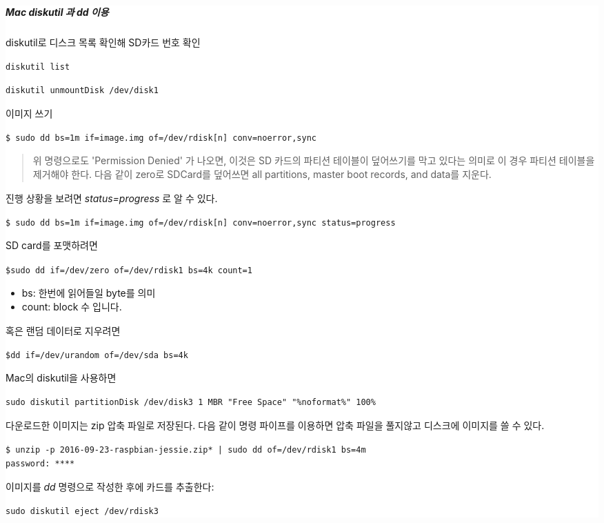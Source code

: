 ##### Mac diskutil 과 dd 이용

diskutil로 디스크 목록 확인해 SD카드 번호 확인

```bash
diskutil list
```


```bash
diskutil unmountDisk /dev/disk1
```

이미지 쓰기

```
$ sudo dd bs=1m if=image.img of=/dev/rdisk[n] conv=noerror,sync
```

> 위 명령으로도 'Permission Denied' 가 나오면, 이것은 SD 카드의 파티션 테이블이 덮어쓰기를 막고 있다는 의미로 이 경우 파티션 테이블을 제거해야 한다. 다음 같이 zero로 SDCard를 덮어쓰면 all partitions, master boot records, and data를 지운다.


진행 상황을 보려면 *status=progress* 로 알 수 있다.

```
$ sudo dd bs=1m if=image.img of=/dev/rdisk[n] conv=noerror,sync status=progress
```

SD card를 포맷하려면

```
$sudo dd if=/dev/zero of=/dev/rdisk1 bs=4k count=1
```
 - bs: 한번에 읽어들일 byte를 의미
 - count: block 수 입니다.

혹은 랜덤 데이터로 지우려면

```
$dd if=/dev/urandom of=/dev/sda bs=4k
```

Mac의 diskutil을 사용하면

```
sudo diskutil partitionDisk /dev/disk3 1 MBR "Free Space" "%noformat%" 100%
```


다운로드한 이미지는 zip 압축 파일로 저장된다. 다음 같이 명령 파이프를 이용하면 압축 파일을 풀지않고 디스크에 이미지를 쓸 수 있다.

```
$ unzip -p 2016-09-23-raspbian-jessie.zip* | sudo dd of=/dev/rdisk1 bs=4m
password: ****

```



이미지를 *dd*  명령으로 작성한 후에 카드를 추출한다:

```
sudo diskutil eject /dev/rdisk3
```


[^5]: [Mac tty](https://pbxbook.com/other/mac-tty.html)
[^6]: [Uninstall PL-2303 on macOS X](http://sewellsupport.com/Uninstall-Pl-2303-on-Mac-OSX.aspx)